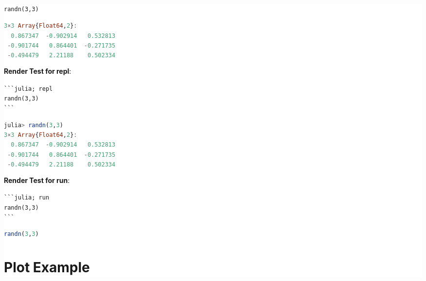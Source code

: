```
randn(3,3)
```

```julia
3×3 Array{Float64,2}:
  0.867347  -0.902914   0.532813
 -0.901744   0.864401  -0.271735
 -0.494479   2.21188    0.502334
```

**Render Test for repl**:

````
```julia; repl
randn(3,3)
```
````

```julia
julia> randn(3,3)
3×3 Array{Float64,2}:
  0.867347  -0.902914   0.532813
 -0.901744   0.864401  -0.271735
 -0.494479   2.21188    0.502334
```

**Render Test for run**:

````
```julia; run
randn(3,3)
```
````

```julia
randn(3,3)
```


# Plot Example

